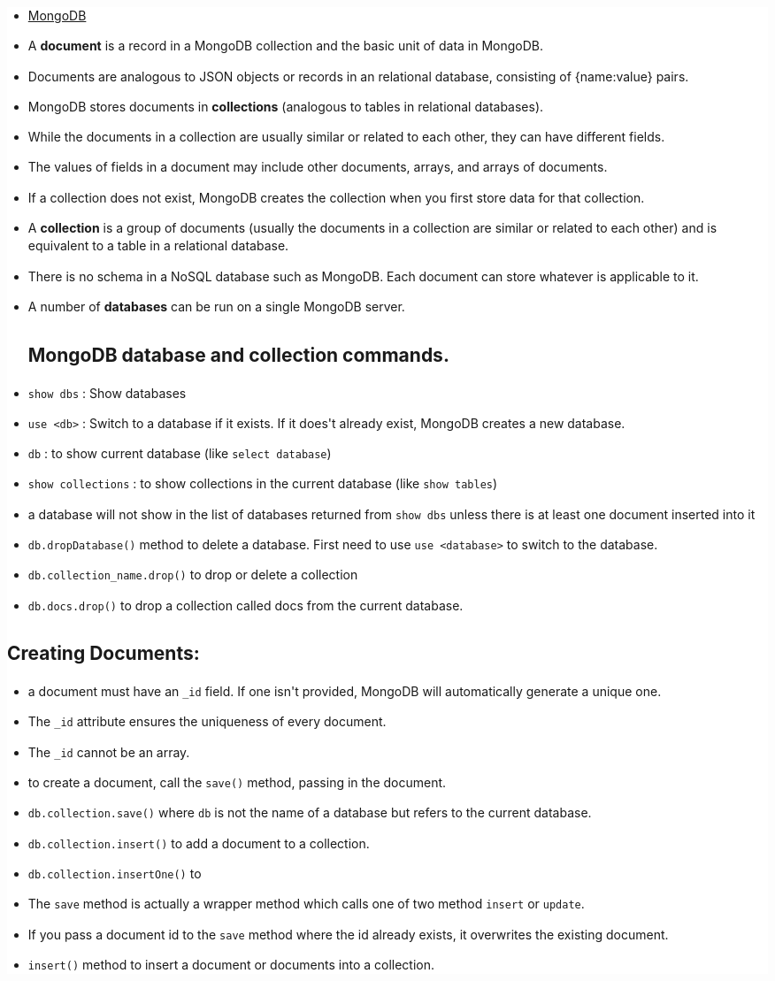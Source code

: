 - [MongoDB](https://docs.mongodb.com/manual/introduction/)
- A **document** is a record in a MongoDB collection and the basic unit of data in MongoDB.
- Documents are analogous to JSON objects or records in an relational database, consisting of {name:value} pairs.

- MongoDB stores documents in **collections** (analogous to tables in relational databases). 
- While the documents in a collection are usually similar or related to each other, they can have different fields.
- The values of fields in a document may include other documents, arrays, and arrays of documents. 

- If a collection does not exist, MongoDB creates the collection when you first store data for that collection.
- A **collection** is a group of documents (usually the documents in a collection are similar or related to each other) and is equivalent to a table in a relational database.
- There is no schema in a NoSQL database such as MongoDB. Each document can store whatever is applicable to it.
- A number of **databases** can be run on a single MongoDB server.


  ## MongoDB database and collection commands.  
- `show dbs` : Show databases
- `use <db>` : Switch to a database if it exists. If it does't already exist, MongoDB creates a new database.
- `db` : to show current database (like `select database`)
- `show collections` : to show collections in the current database (like `show tables`)
- a database will not show in the list of databases returned from `show dbs` unless there is at least one document inserted into it
- `db.dropDatabase()` method to delete a database. First need to use `use <database>`  to switch to the database. 

- `db.collection_name.drop()`  to drop or delete a collection
- `db.docs.drop()` to drop a collection called docs from the current database. 

## Creating Documents:

- a document must have an `_id` field. If one isn't provided, MongoDB will automatically generate a unique one.
- The `_id` attribute ensures the uniqueness of every document.
- The `_id` cannot be an array.
- to create a document, call the `save()` method, passing in the document. 
- `db.collection.save()` where `db` is not the name of a database but refers to the current database.

- `db.collection.insert()` to add a document to a collection.
- `db.collection.insertOne()` to 

- The `save` method is actually a wrapper method which calls one of two method `insert` or `update`. 

- If you pass a document id to the `save` method where the id already exists, it overwrites the existing document. 

- `insert()` method to insert a document or documents into a collection.
